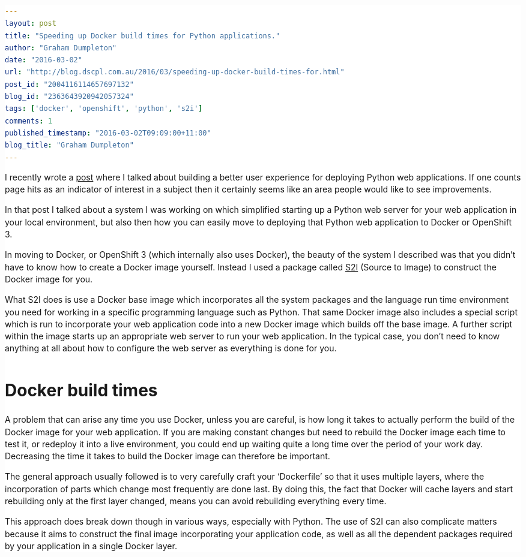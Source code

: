 ```yaml
---
layout: post
title: "Speeding up Docker build times for Python applications."
author: "Graham Dumpleton"
date: "2016-03-02"
url: "http://blog.dscpl.com.au/2016/03/speeding-up-docker-build-times-for.html"
post_id: "2004116114657697132"
blog_id: "2363643920942057324"
tags: ['docker', 'openshift', 'python', 's2i']
comments: 1
published_timestamp: "2016-03-02T09:09:00+11:00"
blog_title: "Graham Dumpleton"
---
```


I recently wrote a [post](/posts/2016/02/building-better-user-experience-for/) where I talked about building a better user experience for deploying Python web applications. If one counts page hits as an indicator of interest in a subject then it certainly seems like an area people would like to see improvements.

In that post I talked about a system I was working on which simplified starting up a Python web server for your web application in your local environment, but also then how you can easily move to deploying that Python web application to Docker or OpenShift 3.

In moving to Docker, or OpenShift 3 \(which internally also uses Docker\), the beauty of the system I described was that you didn’t have to know how to create a Docker image yourself. Instead I used a package called [S2I](https://github.com/openshift/source-to-image) \(Source to Image\) to construct the Docker image for you.

What S2I does is use a Docker base image which incorporates all the system packages and the language run time environment you need for working in a specific programming language such as Python. That same Docker image also includes a special script which is run to incorporate your web application code into a new Docker image which builds off the base image. A further script within the image starts up an appropriate web server to run your web application. In the typical case, you don’t need to know anything at all about how to configure the web server as everything is done for you.

# Docker build times

A problem that can arise any time you use Docker, unless you are careful, is how long it takes to actually perform the build of the Docker image for your web application. If you are making constant changes but need to rebuild the Docker image each time to test it, or redeploy it into a live environment, you could end up waiting quite a long time over the period of your work day. Decreasing the time it takes to build the Docker image can therefore be important.

The general approach usually followed is to very carefully craft your ‘Dockerfile’ so that it uses multiple layers, where the incorporation of parts which change most frequently are done last. By doing this, the fact that Docker will cache layers and start rebuilding only at the first layer changed, means you can avoid rebuilding everything every time.

This approach does break down though in various ways, especially with Python. The use of S2I can also complicate matters because it aims to construct the final image incorporating your application code, as well as all the dependent packages required by your application in a single Docker layer.
